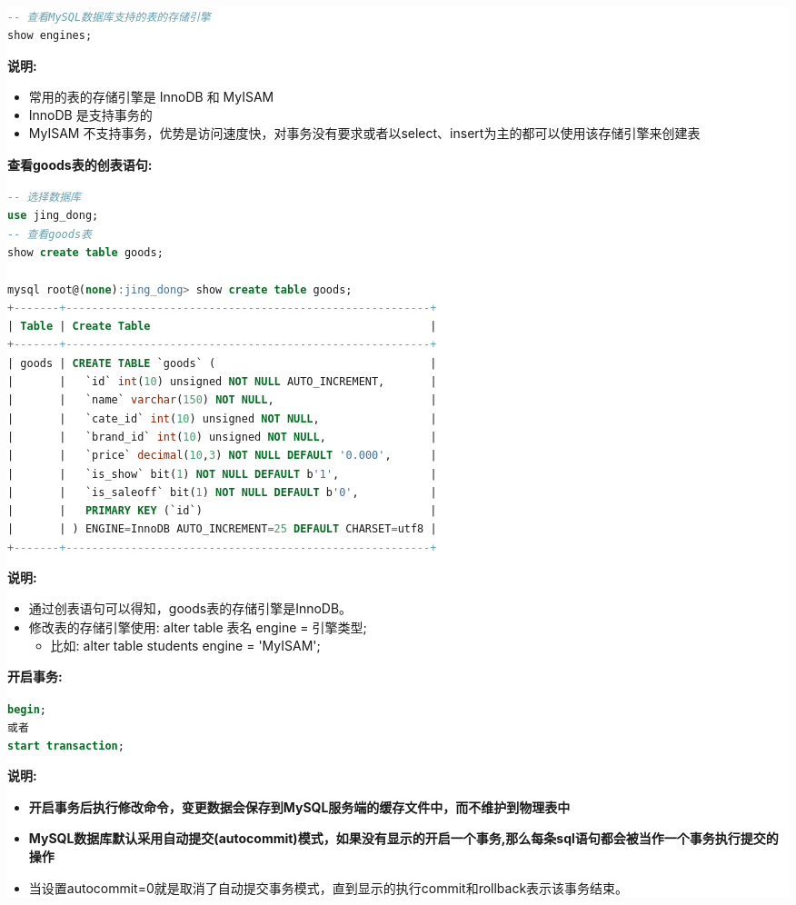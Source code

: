 ```sql
-- 查看MySQL数据库支持的表的存储引擎
show engines;
```

**说明:**

- 常用的表的存储引擎是 InnoDB 和 MyISAM
- InnoDB 是支持事务的
- MyISAM 不支持事务，优势是访问速度快，对事务没有要求或者以select、insert为主的都可以使用该存储引擎来创建表

**查看goods表的创表语句:**

```sql
-- 选择数据库
use jing_dong;
-- 查看goods表
show create table goods;

mysql root@(none):jing_dong> show create table goods;
+-------+--------------------------------------------------------+
| Table | Create Table                                           |
+-------+--------------------------------------------------------+
| goods | CREATE TABLE `goods` (                                 |
|       |   `id` int(10) unsigned NOT NULL AUTO_INCREMENT,       |
|       |   `name` varchar(150) NOT NULL,                        |
|       |   `cate_id` int(10) unsigned NOT NULL,                 |
|       |   `brand_id` int(10) unsigned NOT NULL,                |
|       |   `price` decimal(10,3) NOT NULL DEFAULT '0.000',      |
|       |   `is_show` bit(1) NOT NULL DEFAULT b'1',              |
|       |   `is_saleoff` bit(1) NOT NULL DEFAULT b'0',           |
|       |   PRIMARY KEY (`id`)                                   |
|       | ) ENGINE=InnoDB AUTO_INCREMENT=25 DEFAULT CHARSET=utf8 |
+-------+--------------------------------------------------------+
```

**说明:**

- 通过创表语句可以得知，goods表的存储引擎是InnoDB。
- 修改表的存储引擎使用: alter table 表名 engine = 引擎类型;
  - 比如: alter table students engine = 'MyISAM';

**开启事务:**

```sql
begin;
或者
start transaction;
```

**说明:**

- **开启事务后执行修改命令，变更数据会保存到MySQL服务端的缓存文件中，而不维护到物理表中**

- **MySQL数据库默认采用自动提交(autocommit)模式，如果没有显示的开启一个事务,那么每条sql语句都会被当作一个事务执行提交的操作**

- 当设置autocommit=0就是取消了自动提交事务模式，直到显示的执行commit和rollback表示该事务结束。
